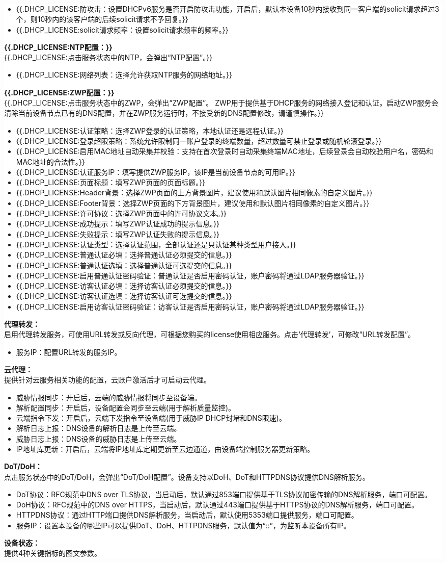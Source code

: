- {{.DHCP_LICENSE:防攻击：设置DHCPv6服务是否开启防攻击功能，开启后，默认本设备10秒内接收到同一客户端的solicit请求超过3个，则10秒内的该客户端的后续solicit请求不予回复。}}  
- {{.DHCP_LICENSE:solicit请求频率：设置solicit请求频率的频率。}}  

**{{.DHCP_LICENSE:NTP配置：}}**  
{{.DHCP_LICENSE:点击服务状态中的NTP，会弹出“NTP配置”。}}  

- {{.DHCP_LICENSE:网络列表：选择允许获取NTP服务的网络地址。}}  

**{{.DHCP_LICENSE:ZWP配置：}}**  
{{.DHCP_LICENSE:点击服务状态中的ZWP，会弹出“ZWP配置”。 ZWP用于提供基于DHCP服务的网络接入登记和认证。启动ZWP服务会清除当前设备节点已有的DNS配置，并在ZWP服务运行时，不接受新的DNS配置修改，请谨慎操作。}}

- {{.DHCP_LICENSE:认证策略：选择ZWP登录的认证策略，本地认证还是远程认证。}}  
- {{.DHCP_LICENSE:登录超限策略：系统允许限制同一账户登录的终端数量，超过数量可禁止登录或随机轮滚登录。}}  
- {{.DHCP_LICENSE:启用MAC地址自动采集并校验：支持在首次登录时自动采集终端MAC地址，后续登录会自动校验用户名，密码和MAC地址的合法性。}}  
- {{.DHCP_LICENSE:认证服务IP：填写提供ZWP服务IP，该IP是当前设备节点的可用IP。}}  
- {{.DHCP_LICENSE:页面标题：填写ZWP页面的页面标题。}}  
- {{.DHCP_LICENSE:Header背景：选择ZWP页面的上方背景图片，建议使用和默认图片相同像素的自定义图片。}}  
- {{.DHCP_LICENSE:Footer背景：选择ZWP页面的下方背景图片，建议使用和默认图片相同像素的自定义图片。}}  
- {{.DHCP_LICENSE:许可协议：选择ZWP页面中的许可协议文本。}}  
- {{.DHCP_LICENSE:成功提示：填写ZWP认证成功的提示信息。}}  
- {{.DHCP_LICENSE:失败提示：填写ZWP认证失败的提示信息。}}  
- {{.DHCP_LICENSE:认证类型：选择认证范围，全部认证还是只认证某种类型用户接入。}}  
- {{.DHCP_LICENSE:普通认证必填：选择普通认证必须提交的信息。}}  
- {{.DHCP_LICENSE:普通认证选填：选择普通认证可选提交的信息。}}  
- {{.DHCP_LICENSE:启用普通认证密码验证：普通认证是否启用密码认证，账户密码将通过LDAP服务器验证。}}  
- {{.DHCP_LICENSE:访客认证必填：选择访客认证必须提交的信息。}}  
- {{.DHCP_LICENSE:访客认证选填：选择访客认证可选提交的信息。}}  
- {{.DHCP_LICENSE:启用访客认证密码验证：访客认证是否启用密码认证，账户密码将通过LDAP服务器验证。}}  

**代理转发：**  
启用代理转发服务，可使用URL转发或反向代理，可根据您购买的license使用相应服务。点击‘代理转发’，可修改“URL转发配置”。  

- 服务IP：配置URL转发的服务IP。  

**云代理：**  
提供针对云服务相关功能的配置，云账户激活后才可启动云代理。  

- 威胁情报同步：开启后，云端的威胁情报将同步至设备端。  
- 解析配置同步：开启后，设备配置会同步至云端(用于解析质量监控)。  
- 云端指令下发：开启后，云端下发指令至设备端(用于威胁IP DHCP封堵和DNS限速)。  
- 解析日志上报：DNS设备的解析日志是上传至云端。  
- 威胁日志上报：DNS设备的威胁日志是上传至云端。  
- IP地址库更新：开启后，云端将IP地址库定期更新至云边通道，由设备端控制服务器更新策略。  

**DoT/DoH：**  
点击服务状态中的DoT/DoH，会弹出“DoT/DoH配置”。设备支持以DoH、DoT和HTTPDNS协议提供DNS解析服务。  

- DoT协议：RFC规范中DNS over TLS协议，当启动后，默认通过853端口提供基于TLS协议加密传输的DNS解析服务，端口可配置。  
- DoH协议：RFC规范中的DNS over HTTPS，当启动后，默认通过443端口提供基于HTTPS协议的DNS解析服务，端口可配置。  
- HTTPDNS协议：通过HTTP端口提供DNS解析服务，当启动后，默认使用5353端口提供服务，端口可配置。  
- 服务IP：设置本设备的哪些IP可以提供DoT、DoH、HTTPDNS服务，默认值为“::”，为监听本设备所有IP。  

**设备状态：**  
提供4种关键指标的图文参数。  

